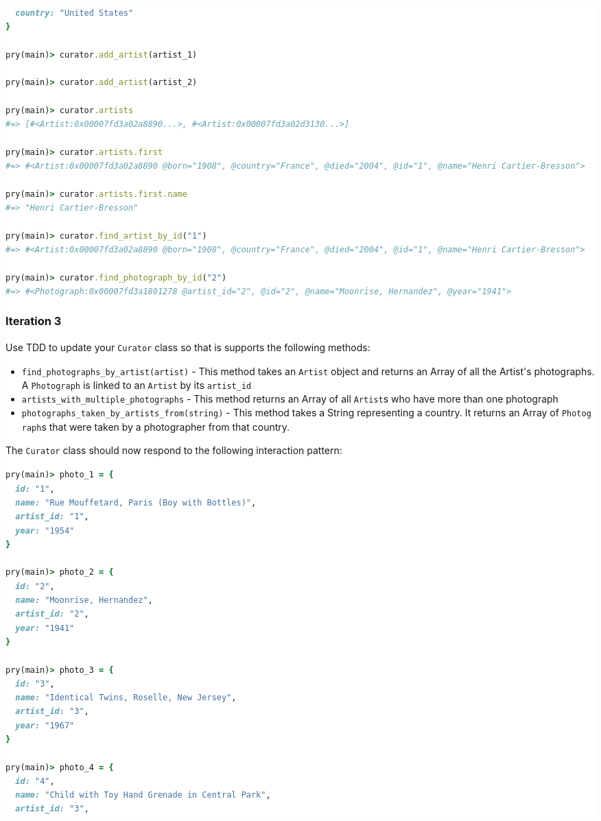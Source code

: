 ```ruby
  country: "United States"      
}      

pry(main)> curator.add_artist(artist_1)

pry(main)> curator.add_artist(artist_2)

pry(main)> curator.artists
#=> [#<Artist:0x00007fd3a02a8890...>, #<Artist:0x00007fd3a02d3130...>]

pry(main)> curator.artists.first
#=> #<Artist:0x00007fd3a02a8890 @born="1908", @country="France", @died="2004", @id="1", @name="Henri Cartier-Bresson">

pry(main)> curator.artists.first.name
#=> "Henri Cartier-Bresson"

pry(main)> curator.find_artist_by_id("1")
#=> #<Artist:0x00007fd3a02a8890 @born="1908", @country="France", @died="2004", @id="1", @name="Henri Cartier-Bresson">

pry(main)> curator.find_photograph_by_id("2")
#=> #<Photograph:0x00007fd3a1801278 @artist_id="2", @id="2", @name="Moonrise, Hernandez", @year="1941">
```

### Iteration 3

Use TDD to update your `Curator` class so that is supports the following methods:

* `find_photographs_by_artist(artist)` - This method takes an `Artist` object and returns an Array of all the Artist's photographs. A `Photograph` is linked to an `Artist` by its `artist_id`
* `artists_with_multiple_photographs` - This method returns an Array of all `Artist`s who have more than one photograph
* `photographs_taken_by_artists_from(string)` - This method takes a String representing a country. It returns an Array of `Photograph`s that were taken by a photographer from that country.

The `Curator` class should now respond to the following interaction pattern:

```ruby
pry(main)> photo_1 = {
  id: "1",
  name: "Rue Mouffetard, Paris (Boy with Bottles)",
  artist_id: "1",
  year: "1954"
}

pry(main)> photo_2 = {
  id: "2",
  name: "Moonrise, Hernandez",
  artist_id: "2",
  year: "1941"
}

pry(main)> photo_3 = {
  id: "3",
  name: "Identical Twins, Roselle, New Jersey",
  artist_id: "3",
  year: "1967"
}

pry(main)> photo_4 = {
  id: "4",
  name: "Child with Toy Hand Grenade in Central Park",
  artist_id: "3",
```